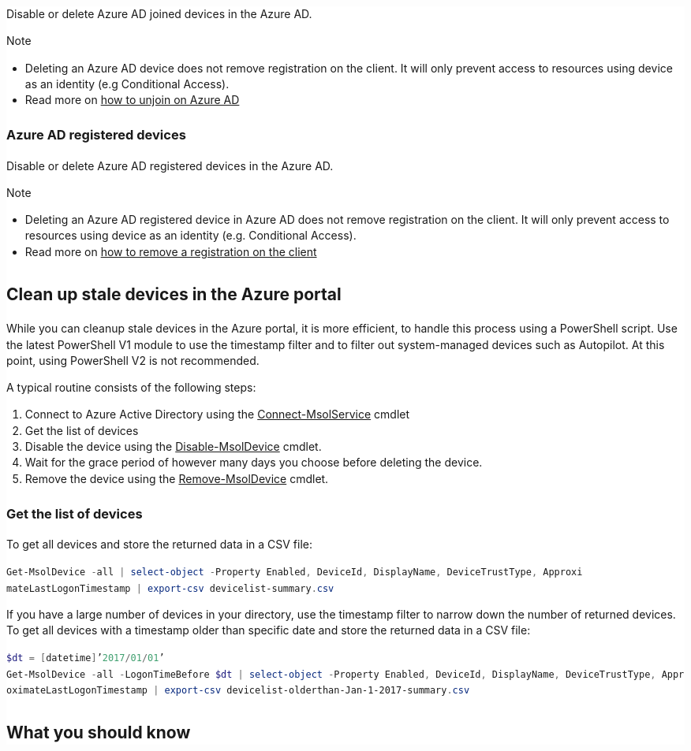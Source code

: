 Disable or delete Azure AD joined devices in the Azure AD.

> [!NOTE]
>* Deleting an Azure AD device does not remove registration on the client. It will only prevent access to resources using device as an identity (e.g Conditional Access). 
>* Read more on [how to unjoin on Azure AD](faq.md#azure-ad-join-faq) 

### Azure AD registered devices

Disable or delete Azure AD registered devices in the Azure AD.

> [!NOTE]
>* Deleting an Azure AD registered device in Azure AD does not remove registration on the client. It will only prevent access to resources using device as an identity (e.g. Conditional Access).
>* Read more on [how to remove a registration on the client](faq.md#azure-ad-register-faq)

## Clean up stale devices in the Azure portal  

While you can cleanup stale devices in the Azure portal, it is more efficient, to handle this process using a PowerShell script. Use the latest PowerShell V1 module to use the timestamp filter and to filter out system-managed devices such as Autopilot. At this point, using PowerShell V2 is not recommended.

A typical routine consists of the following steps:

1. Connect to Azure Active Directory using the [Connect-MsolService](/powershell/module/msonline/connect-msolservice?view=azureadps-1.0) cmdlet
1. Get the list of devices
1. Disable the device using the [Disable-MsolDevice](/powershell/module/msonline/disable-msoldevice?view=azureadps-1.0) cmdlet. 
1. Wait for the grace period of however many days you choose before deleting the device.
1. Remove the device using the [Remove-MsolDevice](/powershell/module/msonline/remove-msoldevice?view=azureadps-1.0) cmdlet.

### Get the list of devices

To get all devices and store the returned data in a CSV file:

```PowerShell
Get-MsolDevice -all | select-object -Property Enabled, DeviceId, DisplayName, DeviceTrustType, Approxi
mateLastLogonTimestamp | export-csv devicelist-summary.csv
```

If you have a large number of devices in your directory, use the timestamp filter to narrow down the number of returned devices. To get all devices with a timestamp older than specific date and store the returned data in a CSV file: 

```PowerShell
$dt = [datetime]’2017/01/01’
Get-MsolDevice -all -LogonTimeBefore $dt | select-object -Property Enabled, DeviceId, DisplayName, DeviceTrustType, ApproximateLastLogonTimestamp | export-csv devicelist-olderthan-Jan-1-2017-summary.csv
```

## What you should know
